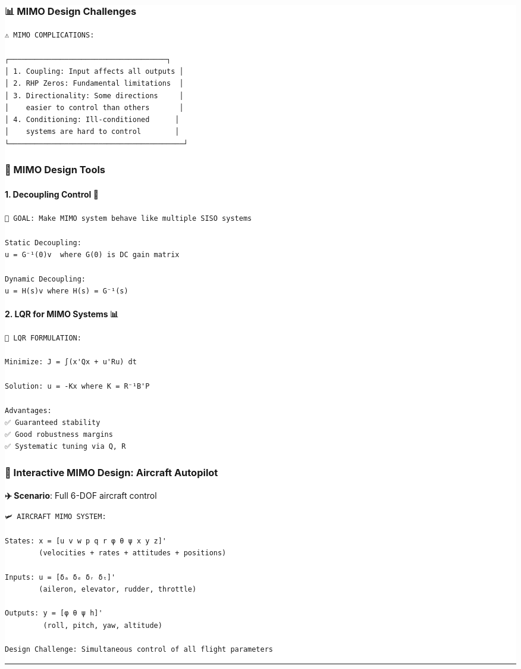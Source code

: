### 📊 MIMO Design Challenges

```
⚠️ MIMO COMPLICATIONS:

┌─────────────────────────────────────┐
│ 1. Coupling: Input affects all outputs │
│ 2. RHP Zeros: Fundamental limitations  │
│ 3. Directionality: Some directions     │
│    easier to control than others       │
│ 4. Conditioning: Ill-conditioned      │
│    systems are hard to control        │
└─────────────────────────────────────────┘
```

### 🔧 MIMO Design Tools

#### 1. Decoupling Control 🔗
```
🎯 GOAL: Make MIMO system behave like multiple SISO systems

Static Decoupling:
u = G⁻¹(0)v  where G(0) is DC gain matrix

Dynamic Decoupling:
u = H(s)v where H(s) = G⁻¹(s)
```

#### 2. LQR for MIMO Systems 📊
```
🎯 LQR FORMULATION:

Minimize: J = ∫(x'Qx + u'Ru) dt

Solution: u = -Kx where K = R⁻¹B'P

Advantages:
✅ Guaranteed stability
✅ Good robustness margins  
✅ Systematic tuning via Q, R
```

### 🎯 Interactive MIMO Design: Aircraft Autopilot

**✈️ Scenario**: Full 6-DOF aircraft control

```
🛩️ AIRCRAFT MIMO SYSTEM:

States: x = [u v w p q r φ θ ψ x y z]'
        (velocities + rates + attitudes + positions)

Inputs: u = [δₐ δₑ δᵣ δₜ]'  
        (aileron, elevator, rudder, throttle)

Outputs: y = [φ θ ψ h]'
         (roll, pitch, yaw, altitude)

Design Challenge: Simultaneous control of all flight parameters
```

---